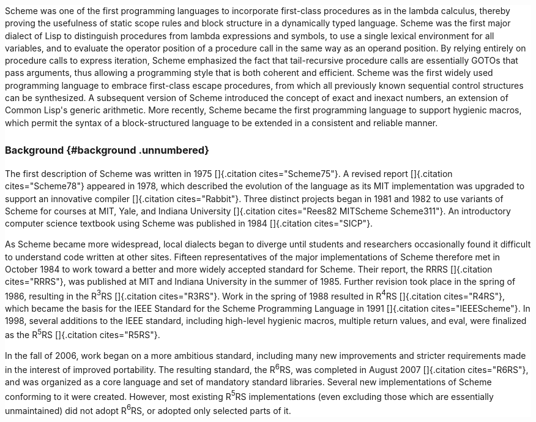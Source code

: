 Scheme was one of the first programming languages to incorporate
first-class procedures as in the lambda calculus, thereby proving the
usefulness of static scope rules and block structure in a dynamically
typed language. Scheme was the first major dialect of Lisp to
distinguish procedures from lambda expressions and symbols, to use a
single lexical environment for all variables, and to evaluate the
operator position of a procedure call in the same way as an operand
position. By relying entirely on procedure calls to express iteration,
Scheme emphasized the fact that tail-recursive procedure calls are
essentially GOTOs that pass arguments, thus allowing a programming style
that is both coherent and efficient. Scheme was the first widely used
programming language to embrace first-class escape procedures, from
which all previously known sequential control structures can be
synthesized. A subsequent version of Scheme introduced the concept of
exact and inexact numbers, an extension of Common Lisp's generic
arithmetic. More recently, Scheme became the first programming language
to support hygienic macros, which permit the syntax of a
block-structured language to be extended in a consistent and reliable
manner.

### Background {#background .unnumbered}

The first description of Scheme was written in 1975 []{.citation
cites="Scheme75"}. A revised report []{.citation cites="Scheme78"}
appeared in 1978, which described the evolution of the language as its
MIT implementation was upgraded to support an innovative
compiler []{.citation cites="Rabbit"}. Three distinct projects began in
1981 and 1982 to use variants of Scheme for courses at MIT, Yale, and
Indiana University []{.citation cites="Rees82 MITScheme Scheme311"}. An
introductory computer science textbook using Scheme was published in
1984 []{.citation cites="SICP"}.

As Scheme became more widespread, local dialects began to diverge until
students and researchers occasionally found it difficult to understand
code written at other sites. Fifteen representatives of the major
implementations of Scheme therefore met in October 1984 to work toward a
better and more widely accepted standard for Scheme. Their report, the
RRRS []{.citation cites="RRRS"}, was published at MIT and Indiana
University in the summer of 1985. Further revision took place in the
spring of 1986, resulting in the R$^{3}$RS []{.citation cites="R3RS"}.
Work in the spring of 1988 resulted in R$^{4}$RS []{.citation
cites="R4RS"}, which became the basis for the IEEE Standard for the
Scheme Programming Language in 1991 []{.citation cites="IEEEScheme"}. In
1998, several additions to the IEEE standard, including high-level
hygienic macros, multiple return values, and eval, were finalized as the
R$^{5}$RS []{.citation cites="R5RS"}.

In the fall of 2006, work began on a more ambitious standard, including
many new improvements and stricter requirements made in the interest of
improved portability. The resulting standard, the R$^{6}$RS, was
completed in August 2007 []{.citation cites="R6RS"}, and was organized
as a core language and set of mandatory standard libraries. Several new
implementations of Scheme conforming to it were created. However, most
existing R$^{5}$RS implementations (even excluding those which are
essentially unmaintained) did not adopt R$^{6}$RS, or adopted only
selected parts of it.
